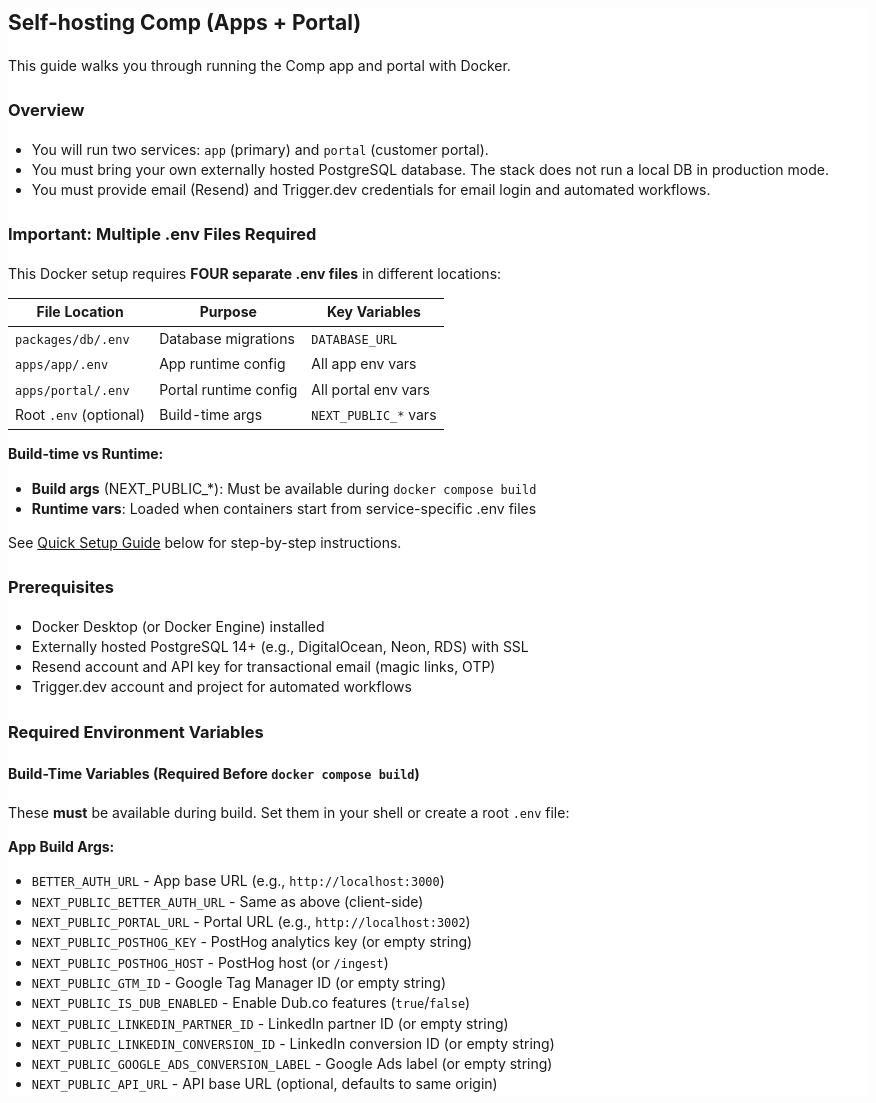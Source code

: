 ## Self-hosting Comp (Apps + Portal)

This guide walks you through running the Comp app and portal with Docker.

### Overview

- You will run two services: `app` (primary) and `portal` (customer portal).
- You must bring your own externally hosted PostgreSQL database. The stack does not run a local DB in production mode.
- You must provide email (Resend) and Trigger.dev credentials for email login and automated workflows.

### Important: Multiple .env Files Required

This Docker setup requires **FOUR separate .env files** in different locations:

| File Location | Purpose | Key Variables |
|--------------|---------|---------------|
| `packages/db/.env` | Database migrations | `DATABASE_URL` |
| `apps/app/.env` | App runtime config | All app env vars |
| `apps/portal/.env` | Portal runtime config | All portal env vars |
| Root `.env` (optional) | Build-time args | `NEXT_PUBLIC_*` vars |

**Build-time vs Runtime:**
- **Build args** (NEXT_PUBLIC_*): Must be available during `docker compose build`
- **Runtime vars**: Loaded when containers start from service-specific .env files

See [Quick Setup Guide](#quick-setup-guide) below for step-by-step instructions.

### Prerequisites

- Docker Desktop (or Docker Engine) installed
- Externally hosted PostgreSQL 14+ (e.g., DigitalOcean, Neon, RDS) with SSL
- Resend account and API key for transactional email (magic links, OTP)
- Trigger.dev account and project for automated workflows

### Required Environment Variables

#### Build-Time Variables (Required Before `docker compose build`)

These **must** be available during build. Set them in your shell or create a root `.env` file:

**App Build Args:**
- `BETTER_AUTH_URL` - App base URL (e.g., `http://localhost:3000`)
- `NEXT_PUBLIC_BETTER_AUTH_URL` - Same as above (client-side)
- `NEXT_PUBLIC_PORTAL_URL` - Portal URL (e.g., `http://localhost:3002`)
- `NEXT_PUBLIC_POSTHOG_KEY` - PostHog analytics key (or empty string)
- `NEXT_PUBLIC_POSTHOG_HOST` - PostHog host (or `/ingest`)
- `NEXT_PUBLIC_GTM_ID` - Google Tag Manager ID (or empty string)
- `NEXT_PUBLIC_IS_DUB_ENABLED` - Enable Dub.co features (`true`/`false`)
- `NEXT_PUBLIC_LINKEDIN_PARTNER_ID` - LinkedIn partner ID (or empty string)
- `NEXT_PUBLIC_LINKEDIN_CONVERSION_ID` - LinkedIn conversion ID (or empty string)
- `NEXT_PUBLIC_GOOGLE_ADS_CONVERSION_LABEL` - Google Ads label (or empty string)
- `NEXT_PUBLIC_API_URL` - API base URL (optional, defaults to same origin)
